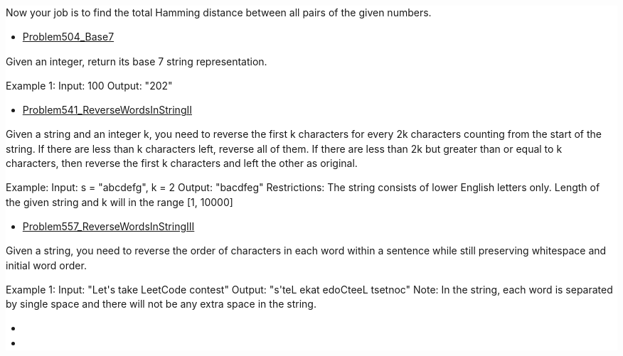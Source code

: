 Now your job is to find the total Hamming distance between all pairs of the given numbers.

- [Problem504_Base7](https://github.com/ccding-ustc/Algorithms_java/blob/master/src/leetcode/Problem504_Base7.java)

Given an integer, return its base 7 string representation.

Example 1:
Input: 100
Output: "202"

- [Problem541_ReverseWordsInStringII](https://github.com/ccding-ustc/Algorithms_java/blob/master/src/leetcode/Problem541_ReverseWordsInStringII.java)

Given a string and an integer k, you need to reverse the first k characters for every 2k characters counting from the start of the string. If there are less than k characters left, reverse all of them. If there are less than 2k but greater than or equal to k characters, then reverse the first k characters and left the other as original.

Example:
Input: s = "abcdefg", k = 2
Output: "bacdfeg"
Restrictions:
The string consists of lower English letters only.
Length of the given string and k will in the range [1, 10000]

- [Problem557_ReverseWordsInStringIII](https://github.com/ccding-ustc/Algorithms_java/blob/master/src/leetcode/Problem557_ReverseWordsInStringIII.java)

Given a string, you need to reverse the order of characters in each word within a sentence while still preserving whitespace and initial word order.

Example 1:
Input: "Let's take LeetCode contest"
Output: "s'teL ekat edoCteeL tsetnoc"
Note: In the string, each word is separated by single space and there will not be any extra space in the string.

- [](https://github.com/ccding-ustc/Algorithms_java/blob/master/src/leetcode/)
- [](https://github.com/ccding-ustc/Algorithms_java/blob/master/src/leetcode/)